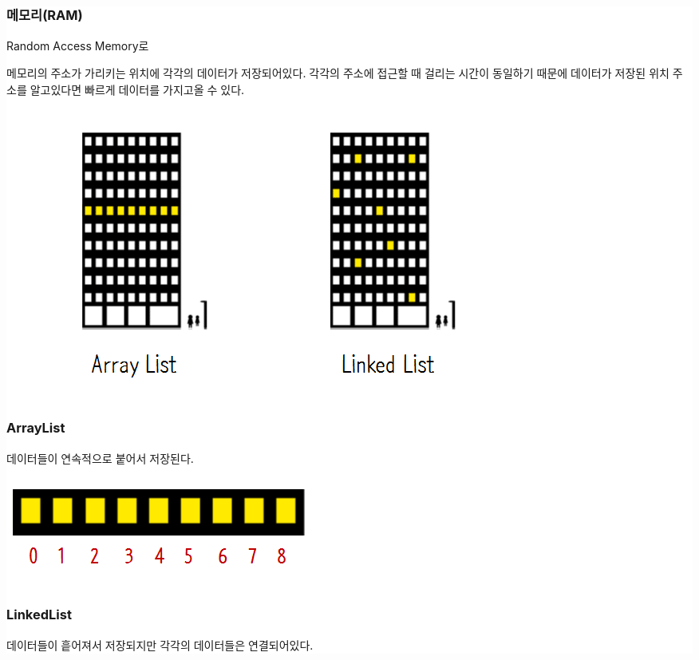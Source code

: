 ### 메모리(RAM)

Random Access Memory로 

메모리의 주소가 가리키는 위치에 각각의 데이터가 저장되어있다. 각각의 주소에 접근할 때 걸리는 시간이 동일하기 때문에 데이터가 저장된 위치 주소를 알고있다면 빠르게 데이터를 가지고올 수 있다.

![%E1%84%8C%E1%85%A1%E1%84%85%E1%85%AD%E1%84%80%E1%85%AE%E1%84%8C%E1%85%A9%20-%20LinkedList%20%E1%84%80%E1%85%AE%E1%84%92%E1%85%A7%E1%86%AB%20ea2c9fdf302d40c8b04e96e0308780d1/Untitled%202.png](/assets/images/2021/03/12/Untitled%202.png)

### ArrayList

데이터들이 연속적으로 붙어서 저장된다.

![%E1%84%8C%E1%85%A1%E1%84%85%E1%85%AD%E1%84%80%E1%85%AE%E1%84%8C%E1%85%A9%20-%20LinkedList%20%E1%84%80%E1%85%AE%E1%84%92%E1%85%A7%E1%86%AB%20ea2c9fdf302d40c8b04e96e0308780d1/Untitled%203.png](/assets/images/2021/03/12/Untitled%203.png)

### LinkedList

데이터들이 흩어져서 저장되지만 각각의 데이터들은 연결되어있다.
